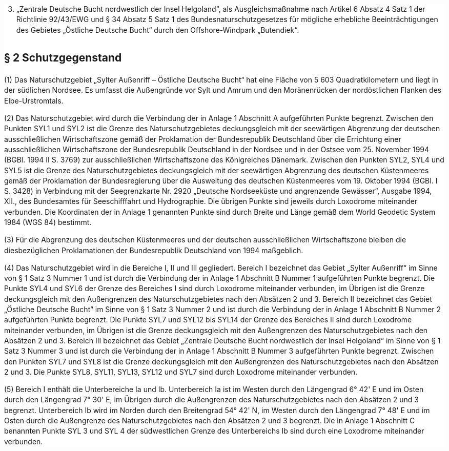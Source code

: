
3.  „Zentrale Deutsche Bucht nordwestlich der Insel Helgoland“, als Ausgleichsmaßnahme nach Artikel 6 Absatz 4 Satz 1 der Richtlinie 92/43/EWG und § 34 Absatz 5 Satz 1 des Bundesnaturschutzgesetzes für mögliche erhebliche Beeinträchtigungen des Gebietes „Östliche Deutsche Bucht“ durch den Offshore-Windpark „Butendiek“.





## § 2 Schutzgegenstand

(1) Das Naturschutzgebiet „Sylter Außenriff – Östliche Deutsche Bucht“ hat eine Fläche von 5 603 Quadratkilometern und liegt in der südlichen Nordsee. Es umfasst die Außengründe vor Sylt und Amrum und den Moränenrücken der nordöstlichen Flanken des Elbe-Urstromtals.

(2) Das Naturschutzgebiet wird durch die Verbindung der in Anlage 1 Abschnitt A aufgeführten Punkte begrenzt. Zwischen den Punkten SYL1 und SYL2 ist die Grenze des Naturschutzgebietes deckungsgleich mit der seewärtigen Abgrenzung der deutschen ausschließlichen Wirtschaftszone gemäß der Proklamation der Bundesrepublik Deutschland über die Errichtung einer ausschließlichen Wirtschaftszone der Bundesrepublik Deutschland in der Nordsee und in der Ostsee vom 25. November 1994 (BGBl. 1994 II S. 3769) zur ausschließlichen Wirtschaftszone des Königreiches Dänemark. Zwischen den Punkten SYL2, SYL4 und SYL5 ist die Grenze des Naturschutzgebietes deckungsgleich mit der seewärtigen Abgrenzung des deutschen Küstenmeeres gemäß der Proklamation der Bundesregierung über die Ausweitung des deutschen Küstenmeeres vom 19. Oktober 1994 (BGBl. I S. 3428) in Verbindung mit der Seegrenzkarte Nr. 2920 „Deutsche Nordseeküste und angrenzende Gewässer“, Ausgabe 1994, XII., des Bundesamtes für Seeschifffahrt und Hydrographie. Die übrigen Punkte sind jeweils durch Loxodrome miteinander verbunden. Die Koordinaten der in Anlage 1 genannten Punkte sind durch Breite und Länge gemäß dem World Geodetic System 1984 (WGS 84) bestimmt.

(3) Für die Abgrenzung des deutschen Küstenmeeres und der deutschen ausschließlichen Wirtschaftszone bleiben die diesbezüglichen Proklamationen der Bundesrepublik Deutschland von 1994 maßgeblich.

(4) Das Naturschutzgebiet wird in die Bereiche I, II und III gegliedert. Bereich I bezeichnet das Gebiet „Sylter Außenriff“ im Sinne von § 1 Satz 3 Nummer 1 und ist durch die Verbindung der in Anlage 1 Abschnitt B Nummer 1 aufgeführten Punkte begrenzt. Die Punkte SYL4 und SYL6 der Grenze des Bereiches I sind durch Loxodrome miteinander verbunden, im Übrigen ist die Grenze deckungsgleich mit den Außengrenzen des Naturschutzgebietes nach den Absätzen 2 und 3. Bereich II bezeichnet das Gebiet „Östliche Deutsche Bucht“ im Sinne von § 1 Satz 3 Nummer 2 und ist durch die Verbindung der in Anlage 1 Abschnitt B Nummer 2 aufgeführten Punkte begrenzt. Die Punkte SYL7 und SYL12 bis SYL14 der Grenze des Bereiches II sind durch Loxodrome miteinander verbunden, im Übrigen ist die Grenze deckungsgleich mit den Außengrenzen des Naturschutzgebietes nach den Absätzen 2 und 3. Bereich III bezeichnet das Gebiet „Zentrale Deutsche Bucht nordwestlich der Insel Helgoland“ im Sinne von § 1 Satz 3 Nummer 3 und ist durch die Verbindung der in Anlage 1 Abschnitt B Nummer 3 aufgeführten Punkte begrenzt. Zwischen den Punkten SYL7 und SYL8 ist die Grenze deckungsgleich mit den Außengrenzen des Naturschutzgebietes nach den Absätzen 2 und 3. Die Punkte SYL8, SYL11, SYL13, SYL12 und SYL7 sind durch Loxodrome miteinander verbunden.

(5) Bereich I enthält die Unterbereiche Ia und Ib. Unterbereich Ia ist im Westen durch den Längengrad 6° 42' E und im Osten durch den Längengrad 7° 30' E, im Übrigen durch die Außengrenzen des Naturschutzgebietes nach den Absätzen 2 und 3 begrenzt. Unterbereich Ib wird im Norden durch den Breitengrad 54° 42' N, im Westen durch den Längengrad 7° 48' E und im Osten durch die Außengrenze des Naturschutzgebietes nach den Absätzen 2 und 3 begrenzt. Die in Anlage 1 Abschnitt C benannten Punkte SYL 3 und SYL 4 der südwestlichen Grenze des Unterbereichs Ib sind durch eine Loxodrome miteinander verbunden.
